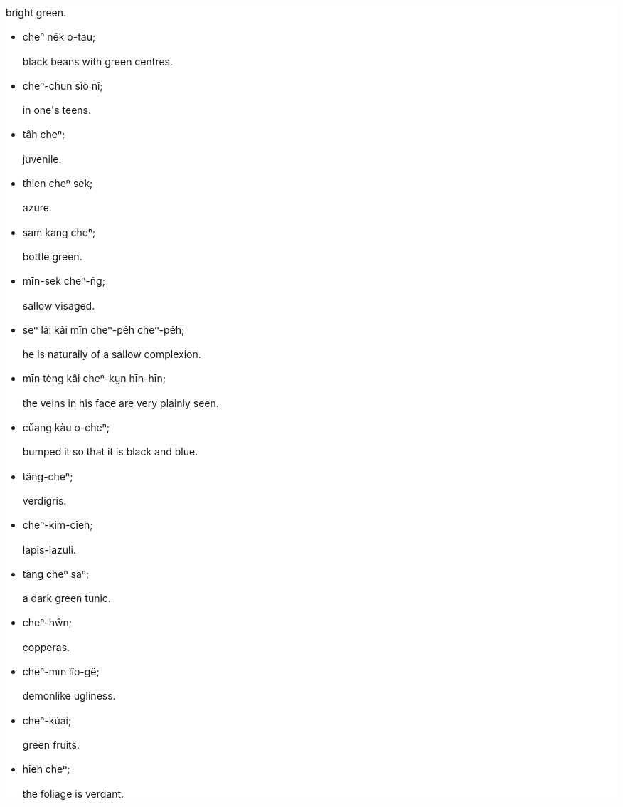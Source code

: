   bright green.

- cheⁿ nêk o-tāu;

  black beans with green centres.

- cheⁿ-chun sìo nî;

  in one's teens.

- tâh cheⁿ;

  juvenile.

- thien cheⁿ sek;

  azure.

- sam kang cheⁿ;

  bottle green.

- mīn-sek cheⁿ-n̂g;

  sallow visaged.

- seⁿ lâi kâi mīn cheⁿ-pêh cheⁿ-pêh;

  he is naturally of a sallow complexion.

- mīn tèng kâi cheⁿ-kṳn hīn-hīn;

  the veins in his face are very plainly seen.

- cŭang kàu o-cheⁿ;

  bumped it so that it is black and blue.

- tâng-cheⁿ;

  verdigris.

- cheⁿ-kim-cîeh;

  lapis-lazuli.

- tàng cheⁿ saⁿ;

  a dark green tunic.

- cheⁿ-hŵn;

  copperas.

- cheⁿ-mīn lîo-gê;

  demonlike ugliness.

- cheⁿ-kúai;

  green fruits.

- hîeh cheⁿ;

  the foliage is verdant.
